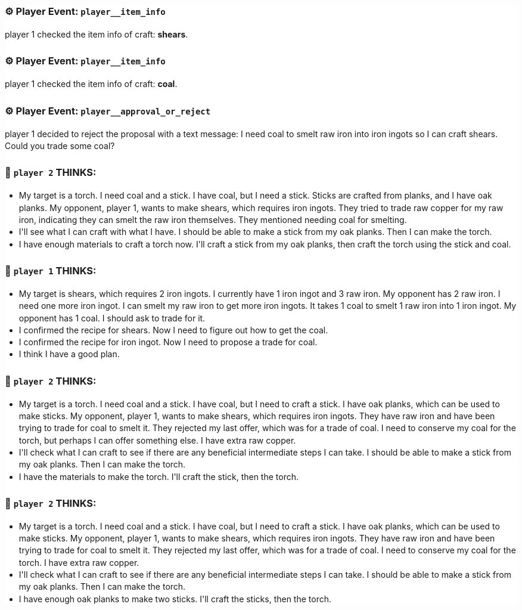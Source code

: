 ### ⚙️ Player Event: `player__item_info`
player 1 checked the item info of craft: **shears**.


### ⚙️ Player Event: `player__item_info`
player 1 checked the item info of craft: **coal**.


### ⚙️ Player Event: `player__approval_or_reject`
player 1 decided to reject the proposal with a text message: I need coal to smelt raw iron into iron ingots so I can craft shears. Could you trade some coal?


### 🧠 `player 2` THINKS:
- My target is a torch. I need coal and a stick. I have coal, but I need a stick.  Sticks are crafted from planks, and I have oak planks.  My opponent, player 1, wants to make shears, which requires iron ingots. They tried to trade raw copper for my raw iron, indicating they can smelt the raw iron themselves.  They mentioned needing coal for smelting.
- I'll see what I can craft with what I have. I should be able to make a stick from my oak planks. Then I can make the torch.  <current status>
- I have enough materials to craft a torch now. I'll craft a stick from my oak planks, then craft the torch using the stick and coal.

### 🧠 `player 1` THINKS:
- My target is shears, which requires 2 iron ingots. I currently have 1 iron ingot and 3 raw iron.  My opponent has 2 raw iron. I need one more iron ingot. I can smelt my raw iron to get more iron ingots. It takes 1 coal to smelt 1 raw iron into 1 iron ingot. My opponent has 1 coal. I should ask to trade for it.
- I confirmed the recipe for shears. Now I need to figure out how to get the coal.
- I confirmed the recipe for iron ingot. Now I need to propose a trade for coal.  <current status>
- I think I have a good plan.

### 🧠 `player 2` THINKS:
- My target is a torch. I need coal and a stick. I have coal, but I need to craft a stick. I have oak planks, which can be used to make sticks.  My opponent, player 1, wants to make shears, which requires iron ingots. They have raw iron and have been trying to trade for coal to smelt it. They rejected my last offer, which was for a trade of coal.  I need to conserve my coal for the torch, but perhaps I can offer something else. I have extra raw copper.
- I'll check what I can craft to see if there are any beneficial intermediate steps I can take. I should be able to make a stick from my oak planks. Then I can make the torch.  <current status>
- I have the materials to make the torch. I'll craft the stick, then the torch.

### 🧠 `player 2` THINKS:
- My target is a torch. I need coal and a stick. I have coal, but I need to craft a stick. I have oak planks, which can be used to make sticks.  My opponent, player 1, wants to make shears, which requires iron ingots. They have raw iron and have been trying to trade for coal to smelt it. They rejected my last offer, which was for a trade of coal.  I need to conserve my coal for the torch. I have extra raw copper.
- I'll check what I can craft to see if there are any beneficial intermediate steps I can take. I should be able to make a stick from my oak planks. Then I can make the torch.  <current status>
- I have enough oak planks to make two sticks. I'll craft the sticks, then the torch.
